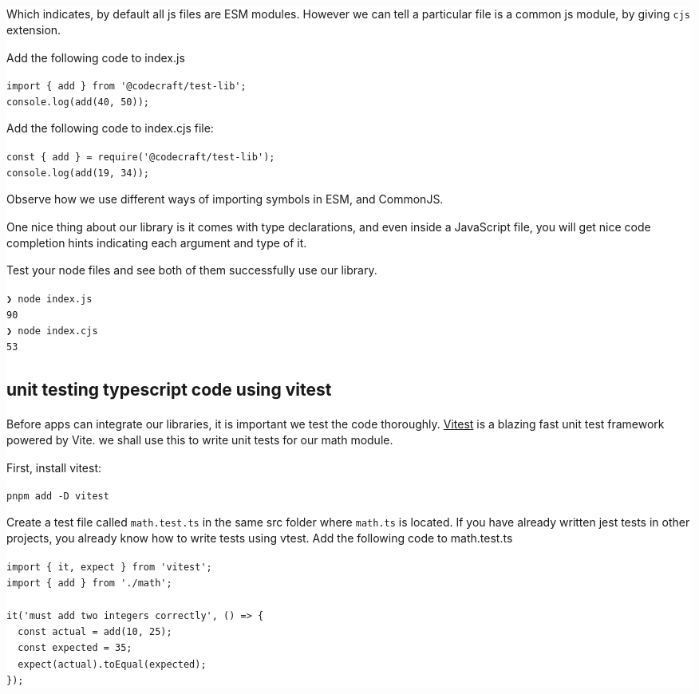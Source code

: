 Which indicates, by default all js files are ESM modules. However we can tell a particular file is a common js module, by giving `cjs` extension.

Add the following code to index.js

```
import { add } from '@codecraft/test-lib';
console.log(add(40, 50));
```

Add the following code to index.cjs file:

```
const { add } = require('@codecraft/test-lib');
console.log(add(19, 34));
```

Observe how we use different ways of importing symbols in ESM, and CommonJS.

One nice thing about our library is it comes with type declarations, and even inside a JavaScript file, you will get nice code completion hints indicating each argument and type of it.

Test your node files and see both of them successfully use our library.

```
❯ node index.js
90
❯ node index.cjs
53
```

## unit testing typescript code using vitest

Before apps can integrate our libraries, it is important we test the code thoroughly. [Vitest](https://vitest.dev/guide/) is a blazing fast unit test framework powered by Vite. we shall use this to write unit tests for our math module.

First, install vitest:

```
pnpm add -D vitest
```

Create a test file called `math.test.ts` in the same src folder where `math.ts` is located. If you have already written jest tests in other projects, you already know how to write tests using vtest. Add the following code to math.test.ts

```
import { it, expect } from 'vitest';
import { add } from './math';

it('must add two integers correctly', () => {
  const actual = add(10, 25);
  const expected = 35;
  expect(actual).toEqual(expected);
});

```
